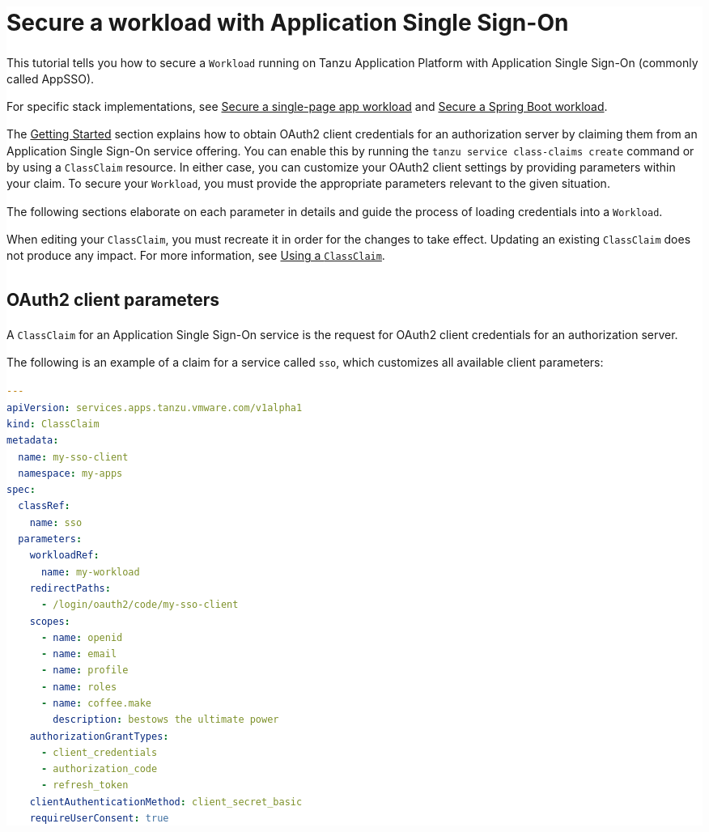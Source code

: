 # Secure a workload with Application Single Sign-On

This tutorial tells you how to secure a `Workload` running on Tanzu Application 
Platform with Application Single Sign-On (commonly called AppSSO).

For specific stack implementations, see [Secure a single-page app workload](../../how-to-guides/secure-spa-workload.hbs.md) and [Secure a Spring Boot workload](../../how-to-guides/secure-spring-boot-workload.hbs.md).

The [Getting Started](../../how-to-guides/get-started/index.hbs.md) section 
explains how to obtain OAuth2 client credentials for an authorization server by 
claiming them from an Application Single Sign-On service offering.
You can enable this by running the `tanzu service class-claims create` command or 
by using a `ClassClaim` resource. In either case, you can customize your OAuth2 client
settings by providing parameters within your claim. To secure your `Workload`, 
you must provide the appropriate parameters relevant to the given situation.

The following sections elaborate on each parameter in details and guide the process 
of loading credentials into a `Workload`.

When editing your `ClassClaim`, you must recreate it in order for the changes to 
take effect. Updating an existing `ClassClaim` does not produce any impact. 
For more information, see [Using a `ClassClaim`](../../../services-toolkit/concepts/class-claim-vs-resource-claim.hbs.md#classclaim).

## <a id="oauth2"></a> OAuth2 client parameters

A `ClassClaim` for an Application Single Sign-On service is the request for 
OAuth2 client credentials for an authorization server. 

The following is an example of a claim for a service called `sso`, which
customizes all available client parameters:

```yaml
---
apiVersion: services.apps.tanzu.vmware.com/v1alpha1
kind: ClassClaim
metadata:
  name: my-sso-client
  namespace: my-apps
spec:
  classRef:
    name: sso
  parameters:
    workloadRef:
      name: my-workload
    redirectPaths:
      - /login/oauth2/code/my-sso-client
    scopes:
      - name: openid
      - name: email
      - name: profile
      - name: roles
      - name: coffee.make
        description: bestows the ultimate power
    authorizationGrantTypes:
      - client_credentials
      - authorization_code
      - refresh_token
    clientAuthenticationMethod: client_secret_basic
    requireUserConsent: true
```
